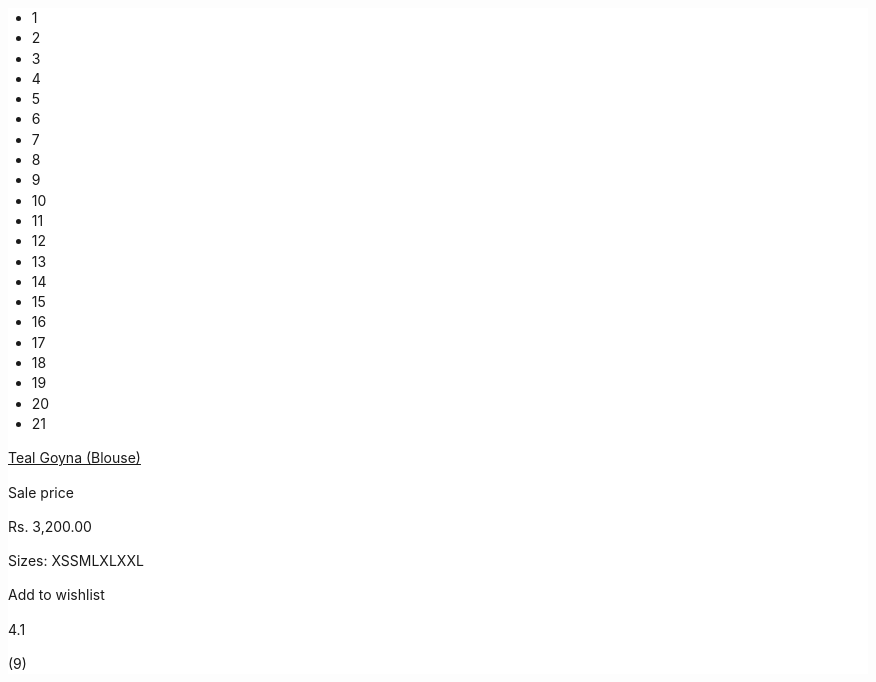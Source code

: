 [](/products/teal-goyna-blouse)

[](/products/teal-goyna-blouse)

[](/products/teal-goyna-blouse)

[](/products/teal-goyna-blouse)

[](/products/teal-goyna-blouse)

[](/products/teal-goyna-blouse)

[](/products/teal-goyna-blouse)

[](/products/teal-goyna-blouse)

[](/products/teal-goyna-blouse)

- 1
- 2
- 3
- 4
- 5
- 6
- 7
- 8
- 9
- 10
- 11
- 12
- 13
- 14
- 15
- 16
- 17
- 18
- 19
- 20
- 21

[Teal Goyna (Blouse)](/products/teal-goyna-blouse)

Sale price

Rs. 3,200.00

Sizes: XSSMLXLXXL

Add to wishlist

4.1

(9)

[](/products/kanakam)

[](/products/kanakam)

[](/products/kanakam)
